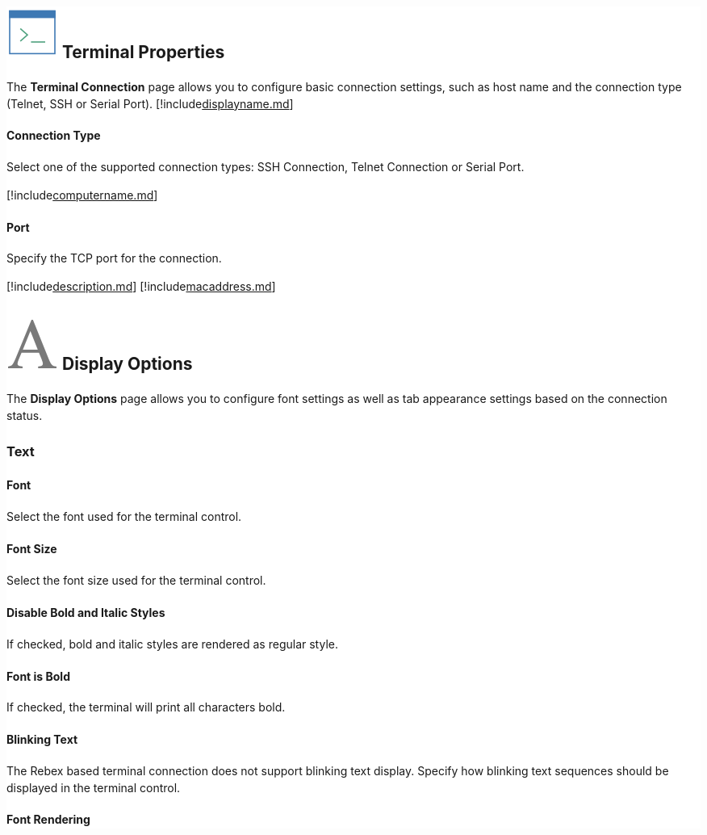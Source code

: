 ## ![](/r2023/images/RoyalTS/Plugins/Connections/TerminalRebex/SVG_PluginIconConnection_32.svg#img_header) Terminal Properties

The **Terminal Connection** page allows you to configure basic connection settings, such as host name and the connection type (Telnet, SSH or Serial Port).
[!include[displayname.md](~/royalts/_shared/displayname.md)]

#### Connection Type

Select one of the supported connection types: SSH Connection, Telnet Connection or Serial Port.

[!include[computername.md](~/royalts/_shared/computername.md)]

#### Port

Specify the TCP port for the connection.

[!include[description.md](~/royalts/_shared/description.md)]
[!include[macaddress.md](~/royalts/_shared/macaddress.md)]

## ![](/r2023/images/RoyalTS/Plugins/Connections/TerminalRebex/SVG_PageDisplayOptions_32.svg#img_header) Display Options

The **Display Options** page allows you to configure font settings as well as tab appearance settings based on the connection status.

### Text

#### Font

Select the font used for the terminal control.

#### Font Size

Select the font size used for the terminal control.

#### Disable Bold and Italic Styles

If checked, bold and italic styles are rendered as regular style.

#### Font is Bold

If checked, the terminal will print all characters bold.

#### Blinking Text

The Rebex based terminal connection does not support blinking text display. Specify how blinking text sequences should be displayed in the terminal control.

#### Font Rendering
